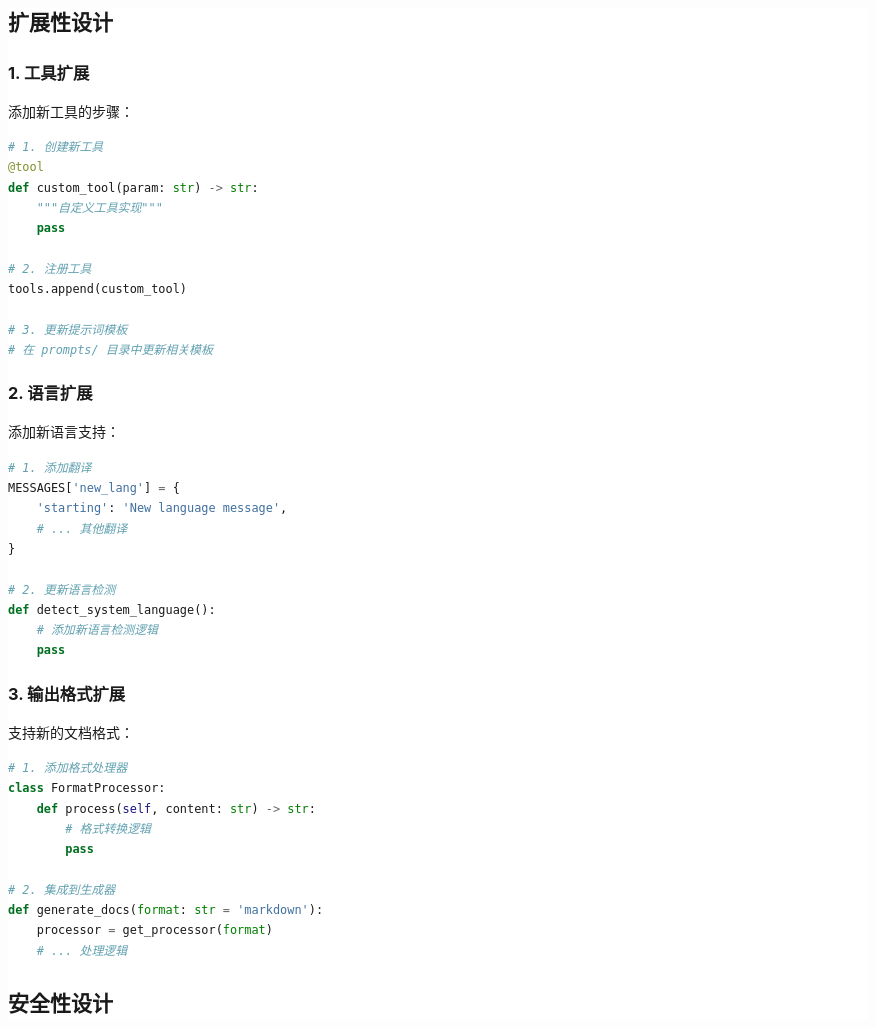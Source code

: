 ## 扩展性设计

### 1. 工具扩展

添加新工具的步骤：
```python
# 1. 创建新工具
@tool
def custom_tool(param: str) -> str:
    """自定义工具实现"""
    pass

# 2. 注册工具
tools.append(custom_tool)

# 3. 更新提示词模板
# 在 prompts/ 目录中更新相关模板
```

### 2. 语言扩展

添加新语言支持：
```python
# 1. 添加翻译
MESSAGES['new_lang'] = {
    'starting': 'New language message',
    # ... 其他翻译
}

# 2. 更新语言检测
def detect_system_language():
    # 添加新语言检测逻辑
    pass
```

### 3. 输出格式扩展

支持新的文档格式：
```python
# 1. 添加格式处理器
class FormatProcessor:
    def process(self, content: str) -> str:
        # 格式转换逻辑
        pass

# 2. 集成到生成器
def generate_docs(format: str = 'markdown'):
    processor = get_processor(format)
    # ... 处理逻辑
```

## 安全性设计
